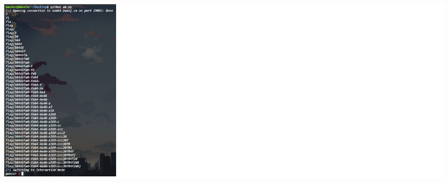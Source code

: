 <img src="/upload/img/image-20220411121354338.png" alt="image-20220411121354338" style="zoom:33%;" />
